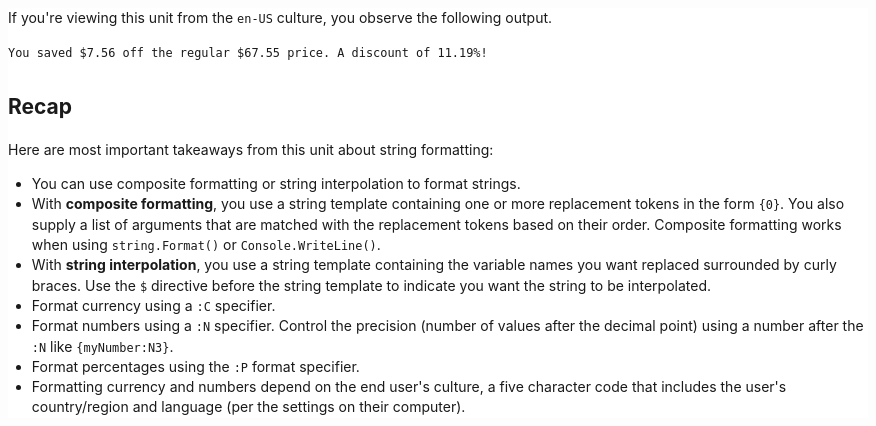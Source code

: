 If you're viewing this unit from the `en-US` culture, you observe the following output.

```output
You saved $7.56 off the regular $67.55 price. A discount of 11.19%!
```

## Recap

Here are most important takeaways from this unit about string formatting:

- You can use composite formatting or string interpolation to format strings.
- With **composite formatting**, you use a string template containing one or more replacement tokens in the form `{0}`. You also supply a list of arguments that are matched with the replacement tokens based on their order. Composite formatting works when using `string.Format()` or `Console.WriteLine()`.
- With **string interpolation**, you use a string template containing the variable names you want replaced surrounded by curly braces. Use the `$` directive before the string template to indicate you want the string to be interpolated.
- Format currency using a `:C` specifier.
- Format numbers using a `:N` specifier. Control the precision (number of values after the decimal point) using a number after the `:N` like `{myNumber:N3}`.
- Format percentages using the `:P` format specifier.
- Formatting currency and numbers depend on the end user's culture, a five character code that includes the user's country/region and language (per the settings on their computer).